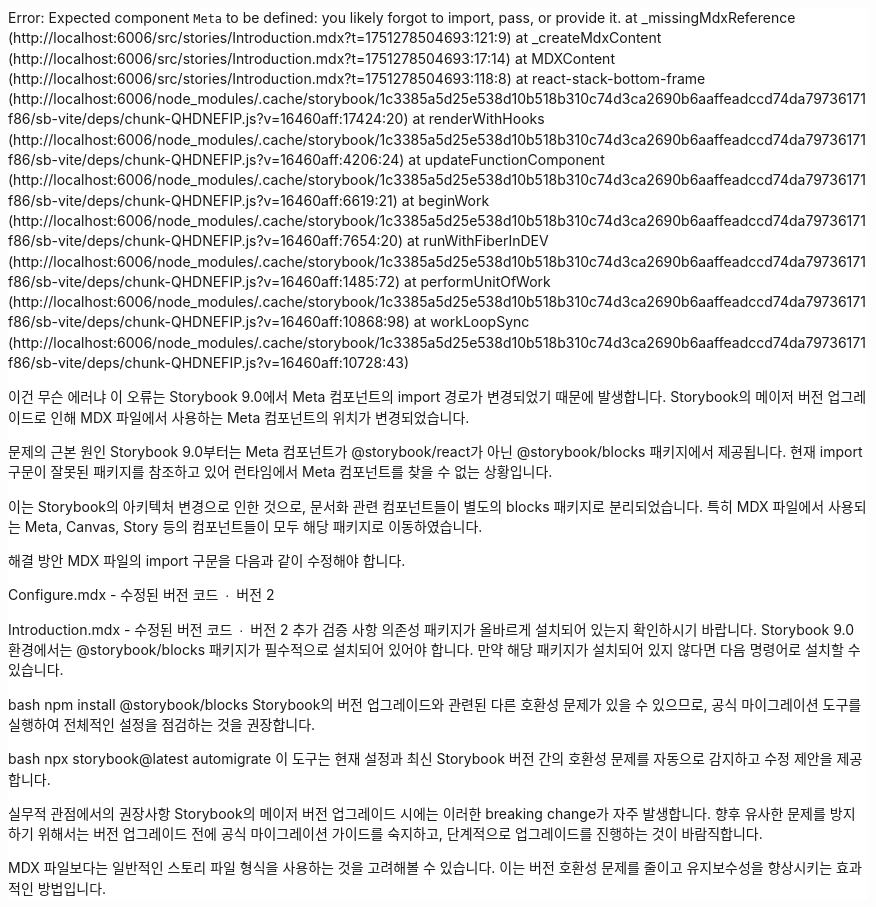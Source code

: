Error: Expected component `Meta` to be defined: you likely forgot to import, pass, or provide it.
at _missingMdxReference (http://localhost:6006/src/stories/Introduction.mdx?t=1751278504693:121:9)
at _createMdxContent (http://localhost:6006/src/stories/Introduction.mdx?t=1751278504693:17:14)
at MDXContent (http://localhost:6006/src/stories/Introduction.mdx?t=1751278504693:118:8)
at react-stack-bottom-frame (http://localhost:6006/node_modules/.cache/storybook/1c3385a5d25e538d10b518b310c74d3ca2690b6aaffeadccd74da79736171f86/sb-vite/deps/chunk-QHDNEFIP.js?v=16460aff:17424:20)
at renderWithHooks (http://localhost:6006/node_modules/.cache/storybook/1c3385a5d25e538d10b518b310c74d3ca2690b6aaffeadccd74da79736171f86/sb-vite/deps/chunk-QHDNEFIP.js?v=16460aff:4206:24)
at updateFunctionComponent (http://localhost:6006/node_modules/.cache/storybook/1c3385a5d25e538d10b518b310c74d3ca2690b6aaffeadccd74da79736171f86/sb-vite/deps/chunk-QHDNEFIP.js?v=16460aff:6619:21)
at beginWork (http://localhost:6006/node_modules/.cache/storybook/1c3385a5d25e538d10b518b310c74d3ca2690b6aaffeadccd74da79736171f86/sb-vite/deps/chunk-QHDNEFIP.js?v=16460aff:7654:20)
at runWithFiberInDEV (http://localhost:6006/node_modules/.cache/storybook/1c3385a5d25e538d10b518b310c74d3ca2690b6aaffeadccd74da79736171f86/sb-vite/deps/chunk-QHDNEFIP.js?v=16460aff:1485:72)
at performUnitOfWork (http://localhost:6006/node_modules/.cache/storybook/1c3385a5d25e538d10b518b310c74d3ca2690b6aaffeadccd74da79736171f86/sb-vite/deps/chunk-QHDNEFIP.js?v=16460aff:10868:98)
at workLoopSync (http://localhost:6006/node_modules/.cache/storybook/1c3385a5d25e538d10b518b310c74d3ca2690b6aaffeadccd74da79736171f86/sb-vite/deps/chunk-QHDNEFIP.js?v=16460aff:10728:43)

이건 무슨 에러냐
이 오류는 Storybook 9.0에서 Meta 컴포넌트의 import 경로가 변경되었기 때문에 발생합니다. Storybook의 메이저 버전 업그레이드로 인해 MDX 파일에서 사용하는 Meta 컴포넌트의 위치가 변경되었습니다.

문제의 근본 원인
Storybook 9.0부터는 Meta 컴포넌트가 @storybook/react가 아닌 @storybook/blocks 패키지에서 제공됩니다. 현재 import 구문이 잘못된 패키지를 참조하고 있어 런타임에서 Meta 컴포넌트를 찾을 수 없는 상황입니다.

이는 Storybook의 아키텍처 변경으로 인한 것으로, 문서화 관련 컴포넌트들이 별도의 blocks 패키지로 분리되었습니다. 특히 MDX 파일에서 사용되는 Meta, Canvas, Story 등의 컴포넌트들이 모두 해당 패키지로 이동하였습니다.

해결 방안
MDX 파일의 import 구문을 다음과 같이 수정해야 합니다.


Configure.mdx - 수정된 버전
코드 ∙ 버전 2

Introduction.mdx - 수정된 버전
코드 ∙ 버전 2
추가 검증 사항
의존성 패키지가 올바르게 설치되어 있는지 확인하시기 바랍니다. Storybook 9.0 환경에서는 @storybook/blocks 패키지가 필수적으로 설치되어 있어야 합니다. 만약 해당 패키지가 설치되어 있지 않다면 다음 명령어로 설치할 수 있습니다.

bash
npm install @storybook/blocks
Storybook의 버전 업그레이드와 관련된 다른 호환성 문제가 있을 수 있으므로, 공식 마이그레이션 도구를 실행하여 전체적인 설정을 점검하는 것을 권장합니다.

bash
npx storybook@latest automigrate
이 도구는 현재 설정과 최신 Storybook 버전 간의 호환성 문제를 자동으로 감지하고 수정 제안을 제공합니다.

실무적 관점에서의 권장사항
Storybook의 메이저 버전 업그레이드 시에는 이러한 breaking change가 자주 발생합니다. 향후 유사한 문제를 방지하기 위해서는 버전 업그레이드 전에 공식 마이그레이션 가이드를 숙지하고, 단계적으로 업그레이드를 진행하는 것이 바람직합니다.

MDX 파일보다는 일반적인 스토리 파일 형식을 사용하는 것을 고려해볼 수 있습니다. 이는 버전 호환성 문제를 줄이고 유지보수성을 향상시키는 효과적인 방법입니다.

